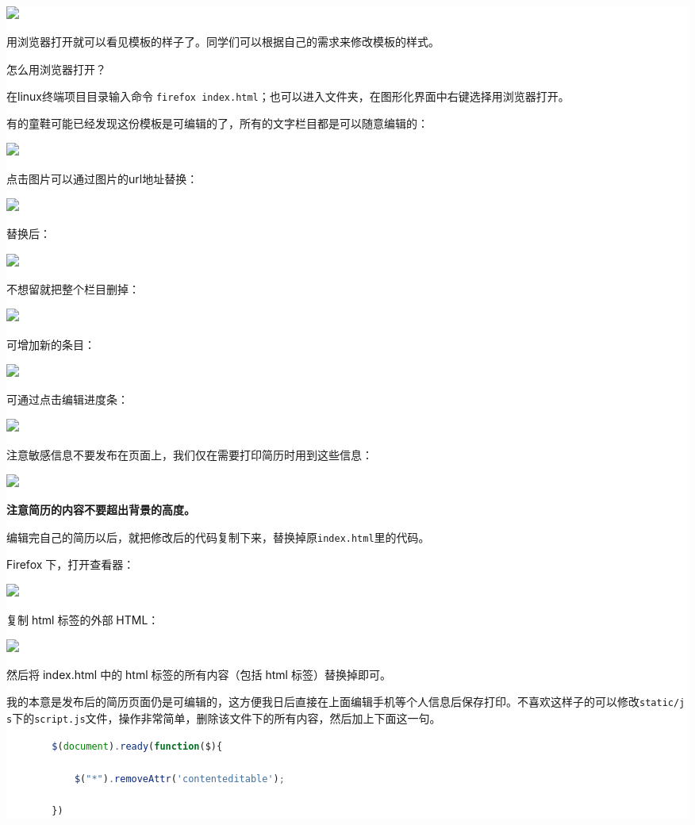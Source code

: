![](https://cdn.nlark.com/yuque/0/2019/png/338441/1564811454857-41a1de16-f498-457d-9903-f4bbd2c5fa49.png)

用浏览器打开就可以看见模板的样子了。同学们可以根据自己的需求来修改模板的样式。

怎么用浏览器打开？

在linux终端项目目录输入命令 `firefox index.html`；也可以进入文件夹，在图形化界面中右键选择用浏览器打开。

有的童鞋可能已经发现这份模板是可编辑的了，所有的文字栏目都是可以随意编辑的：

![](https://cdn.nlark.com/yuque/0/2019/png/338441/1564811461240-fbabc524-9eea-4e82-9ff5-da58464ac445.png)

点击图片可以通过图片的url地址替换：

![](https://cdn.nlark.com/yuque/0/2019/png/338441/1564811472935-8aca375b-ff6e-4c23-b86d-3e14c1c91995.png)

替换后：

![](https://cdn.nlark.com/yuque/0/2019/png/338441/1564811477372-877c1b57-01d8-496f-8af6-d45b7059338b.png)

不想留就把整个栏目删掉：

![](https://cdn.nlark.com/yuque/0/2019/png/338441/1564811480339-4718170e-ca92-4db7-927f-a780d8eefab0.png)

可增加新的条目：

![](https://cdn.nlark.com/yuque/0/2019/png/338441/1564811484560-4fb9036c-0d7e-491f-a593-3004f9e16a1e.png)

可通过点击编辑进度条：

![](https://cdn.nlark.com/yuque/0/2019/png/338441/1564811488385-156c1dbc-a76d-4b15-8f9e-c3fc11599668.png)

注意敏感信息不要发布在页面上，我们仅在需要打印简历时用到这些信息：

![](https://cdn.nlark.com/yuque/0/2019/png/338441/1564811490978-5881011d-d931-4bdb-a178-dc87513c68dd.png)

**注意简历的内容不要超出背景的高度。**

编辑完自己的简历以后，就把修改后的代码复制下来，替换掉原`index.html`里的代码。

Firefox 下，打开查看器：

![](https://cdn.nlark.com/yuque/0/2019/png/338441/1564811493545-abf50266-a3eb-4ed1-8072-496038153d2b.png)

复制 html 标签的外部 HTML：

![](https://cdn.nlark.com/yuque/0/2019/png/338441/1564811500332-6dcf9a91-d426-4e85-b0ea-ab4d60c93156.png)

然后将 index.html 中的 html 标签的所有内容（包括 html 标签）替换掉即可。

我的本意是发布后的简历页面仍是可编辑的，这方便我日后直接在上面编辑手机等个人信息后保存打印。不喜欢这样子的可以修改`static/js`下的`script.js`文件，操作非常简单，删除该文件下的所有内容，然后加上下面这一句。

```javascript 
        $(document).ready(function($){

            $("*").removeAttr('contenteditable');    
   
        })
```
